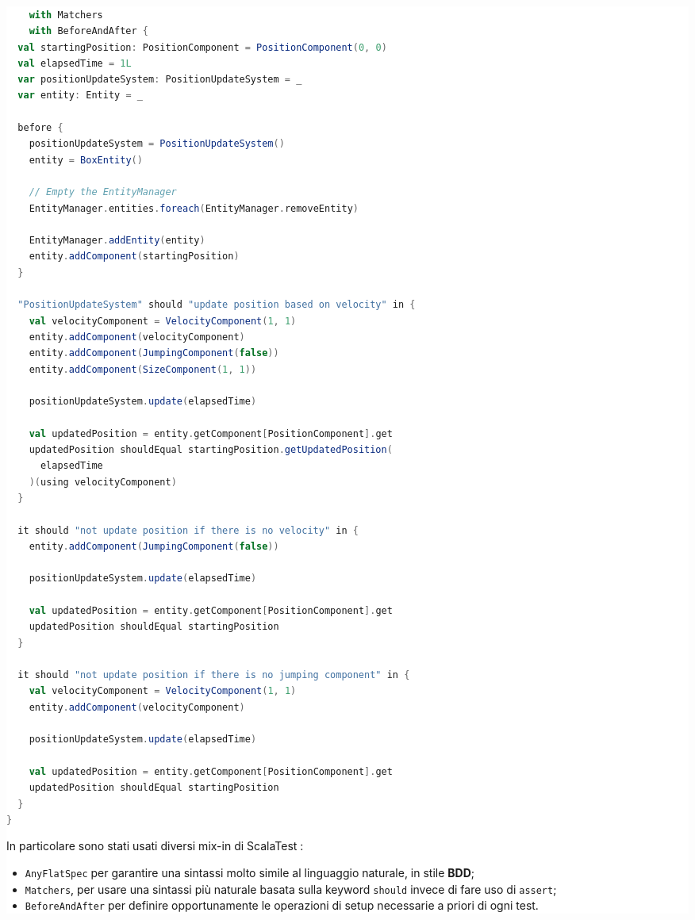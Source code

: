 ```scala
    with Matchers  
    with BeforeAndAfter {  
  val startingPosition: PositionComponent = PositionComponent(0, 0)  
  val elapsedTime = 1L  
  var positionUpdateSystem: PositionUpdateSystem = _  
  var entity: Entity = _  
  
  before {  
    positionUpdateSystem = PositionUpdateSystem()  
    entity = BoxEntity()  
  
    // Empty the EntityManager  
    EntityManager.entities.foreach(EntityManager.removeEntity)  
  
    EntityManager.addEntity(entity)  
    entity.addComponent(startingPosition)  
  }  
  
  "PositionUpdateSystem" should "update position based on velocity" in {  
    val velocityComponent = VelocityComponent(1, 1)  
    entity.addComponent(velocityComponent)  
    entity.addComponent(JumpingComponent(false))  
    entity.addComponent(SizeComponent(1, 1))  
  
    positionUpdateSystem.update(elapsedTime)  
  
    val updatedPosition = entity.getComponent[PositionComponent].get  
    updatedPosition shouldEqual startingPosition.getUpdatedPosition(  
      elapsedTime  
    )(using velocityComponent)  
  }  
  
  it should "not update position if there is no velocity" in {  
    entity.addComponent(JumpingComponent(false))  
  
    positionUpdateSystem.update(elapsedTime)  
  
    val updatedPosition = entity.getComponent[PositionComponent].get  
    updatedPosition shouldEqual startingPosition  
  }  
  
  it should "not update position if there is no jumping component" in {  
    val velocityComponent = VelocityComponent(1, 1)  
    entity.addComponent(velocityComponent)  
  
    positionUpdateSystem.update(elapsedTime)  
  
    val updatedPosition = entity.getComponent[PositionComponent].get  
    updatedPosition shouldEqual startingPosition  
  }  
}
```
In particolare sono stati usati diversi mix-in di ScalaTest :
- `AnyFlatSpec` per garantire una sintassi molto simile al linguaggio naturale, in stile **BDD**;
- `Matchers`, per usare una sintassi più naturale basata sulla keyword `should` invece di fare uso di `assert`;
- `BeforeAndAfter` per definire opportunamente le operazioni di setup necessarie a priori di ogni test.